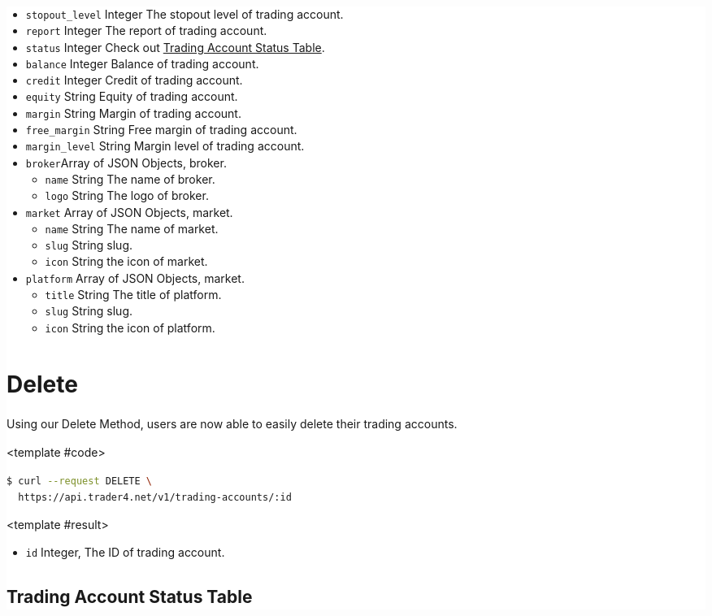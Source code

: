 - `stopout_level` <span>Integer</span> The stopout level of trading account.
- `report` <span>Integer</span> The report of trading account.
- `status` <span>Integer</span>  Check out [Trading Account Status Table](#trading-account-status-table).
- `balance` <span>Integer</span> Balance of trading account.
- `credit` <span>Integer</span> Credit of trading account.
- `equity` <span>String</span> Equity of trading account.
- `margin` <span>String</span> Margin of trading account.
- `free_margin` <span>String</span> Free margin of trading account.
- `margin_level` <span>String</span> Margin level of trading account.
- `broker`<span>Array of JSON Objects</span>, broker.
  - `name` <span>String</span> The name of broker.
  - `logo` <span>String</span> The logo of broker.
- `market` <span>Array of JSON Objects</span>, market.
  - `name` <span>String</span> The name of market.
  - `slug` <span>String</span> slug.
  - `icon` <span>String</span> the icon of market.
- `platform` <span>Array of JSON Objects</span>, market.
  - `title` <span>String</span> The title of platform.
  - `slug` <span>String</span> slug.
  - `icon` <span>String</span> the icon of platform.
</template>

</Response>


<CodeBox lang="Restful" method="DELETE" endpoint="/v1/trading-accounts/:id">

# Delete
Using our Delete Method, users are now able to easily delete their trading accounts.



<template #code>

```bash
$ curl --request DELETE \
  https://api.trader4.net/v1/trading-accounts/:id
```

</template>

</CodeBox>

<Response jfile="v1/trading-account/delete" >

<template #result>

- `id` <span>Integer</span>, The ID of trading account.

</template>

</Response>

## Trading Account Status Table
